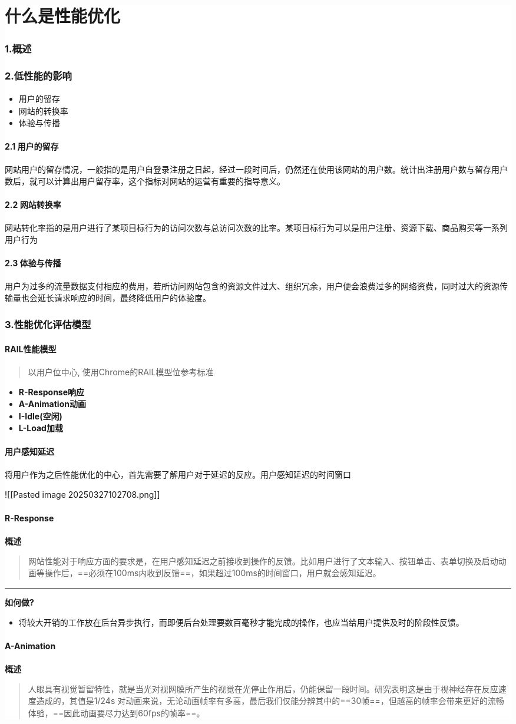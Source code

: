 
# 什么是性能优化

### 1.概述

### 2.低性能的影响

* 用户的留存
* 网站的转换率
* 体验与传播

#### 2.1 用户的留存
网站用户的留存情况，一般指的是用户自登录注册之日起，经过一段时间后，仍然还在使用该网站的用户数。统计出注册用户数与留存用户数后，就可以计算出用户留存率，这个指标对网站的运营有重要的指导意义。

#### 2.2 网站转换率
网站转化率指的是用户进行了某项目标行为的访问次数与总访问次数的比率。某项目标行为可以是用户注册、资源下载、商品购买等一系列用户行为


#### 2.3 体验与传播
用户为过多的流量数据支付相应的费用，若所访问网站包含的资源文件过大、组织冗余，用户便会浪费过多的网络资费，同时过大的资源传输量也会延长请求响应的时间，最终降低用户的体验度。


### 3.性能优化评估模型

#### RAIL性能模型
> 以用户位中心, 使用Chrome的RAIL模型位参考标准

* **R-Response响应**
* **A-Animation动画**
* **I-Idle(空闲)**
* **L-Load加载**

#### 用户感知延迟
将用户作为之后性能优化的中心，首先需要了解用户对于延迟的反应。用户感知延迟的时间窗口

![[Pasted image 20250327102708.png]]


#### R-Response

**概述**
> 网站性能对于响应方面的要求是，在用户感知延迟之前接收到操作的反馈。比如用户进行了文本输入、按钮单击、表单切换及启动动画等操作后，==必须在100ms内收到反馈==，如果超过100ms的时间窗口，用户就会感知延迟。

****

**如何做?**
* 将较大开销的工作放在后台异步执行，而即便后台处理要数百毫秒才能完成的操作，也应当给用户提供及时的阶段性反馈。


#### A-Animation
**概述**
> 人眼具有视觉暂留特性，就是当光对视网膜所产生的视觉在光停止作用后，仍能保留一段时间。研究表明这是由于视神经存在反应速度造成的，其值是1/24s
> 对动画来说，无论动画帧率有多高，最后我们仅能分辨其中的==30帧==，但越高的帧率会带来更好的流畅体验，==因此动画要尽力达到60fps的帧率==。
